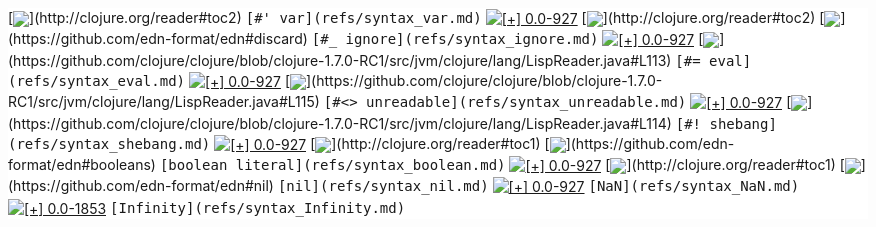<tr valign=top>
<td>[<img width="18px" valign="middle" src="http://i.imgur.com/1GjPKvB.png">](http://clojure.org/reader#toc2)</td>
<td></td>
<td><samp>[#' var](refs/syntax_var.md)</samp></td>
<td><a href="https://github.com/cljsinfo/cljs-api-docs/tree/0.0-927"><img valign="middle" alt="[+] 0.0-927" title="Added in 0.0-927" src="https://img.shields.io/badge/+-0.0--927-lightgrey.svg"></a> </td>
</tr>
<tr valign=top>
<td>[<img width="18px" valign="middle" src="http://i.imgur.com/1GjPKvB.png">](http://clojure.org/reader#toc2)</td>
<td>[<img width="18px" valign="middle" src="http://i.imgur.com/I8uNXHv.png">](https://github.com/edn-format/edn#discard)</td>
<td><samp>[#_ ignore](refs/syntax_ignore.md)</samp></td>
<td><a href="https://github.com/cljsinfo/cljs-api-docs/tree/0.0-927"><img valign="middle" alt="[+] 0.0-927" title="Added in 0.0-927" src="https://img.shields.io/badge/+-0.0--927-lightgrey.svg"></a> </td>
</tr>
<tr valign=top>
<td>[<img width="18px" valign="middle" src="http://i.imgur.com/1GjPKvB.png">](https://github.com/clojure/clojure/blob/clojure-1.7.0-RC1/src/jvm/clojure/lang/LispReader.java#L113)</td>
<td></td>
<td><samp>[#= eval](refs/syntax_eval.md)</samp></td>
<td><a href="https://github.com/cljsinfo/cljs-api-docs/tree/0.0-927"><img valign="middle" alt="[+] 0.0-927" title="Added in 0.0-927" src="https://img.shields.io/badge/+-0.0--927-lightgrey.svg"></a> </td>
</tr>
<tr valign=top>
<td>[<img width="18px" valign="middle" src="http://i.imgur.com/1GjPKvB.png">](https://github.com/clojure/clojure/blob/clojure-1.7.0-RC1/src/jvm/clojure/lang/LispReader.java#L115)</td>
<td></td>
<td><samp>[#<> unreadable](refs/syntax_unreadable.md)</samp></td>
<td><a href="https://github.com/cljsinfo/cljs-api-docs/tree/0.0-927"><img valign="middle" alt="[+] 0.0-927" title="Added in 0.0-927" src="https://img.shields.io/badge/+-0.0--927-lightgrey.svg"></a> </td>
</tr>
<tr valign=top>
<td>[<img width="18px" valign="middle" src="http://i.imgur.com/1GjPKvB.png">](https://github.com/clojure/clojure/blob/clojure-1.7.0-RC1/src/jvm/clojure/lang/LispReader.java#L114)</td>
<td></td>
<td><samp>[#! shebang](refs/syntax_shebang.md)</samp></td>
<td><a href="https://github.com/cljsinfo/cljs-api-docs/tree/0.0-927"><img valign="middle" alt="[+] 0.0-927" title="Added in 0.0-927" src="https://img.shields.io/badge/+-0.0--927-lightgrey.svg"></a> </td>
</tr>
<tr valign=top>
<td>[<img width="18px" valign="middle" src="http://i.imgur.com/1GjPKvB.png">](http://clojure.org/reader#toc1)</td>
<td>[<img width="18px" valign="middle" src="http://i.imgur.com/I8uNXHv.png">](https://github.com/edn-format/edn#booleans)</td>
<td><samp>[boolean literal](refs/syntax_boolean.md)</samp></td>
<td><a href="https://github.com/cljsinfo/cljs-api-docs/tree/0.0-927"><img valign="middle" alt="[+] 0.0-927" title="Added in 0.0-927" src="https://img.shields.io/badge/+-0.0--927-lightgrey.svg"></a> </td>
</tr>
<tr valign=top>
<td>[<img width="18px" valign="middle" src="http://i.imgur.com/1GjPKvB.png">](http://clojure.org/reader#toc1)</td>
<td>[<img width="18px" valign="middle" src="http://i.imgur.com/I8uNXHv.png">](https://github.com/edn-format/edn#nil)</td>
<td><samp>[nil](refs/syntax_nil.md)</samp></td>
<td><a href="https://github.com/cljsinfo/cljs-api-docs/tree/0.0-927"><img valign="middle" alt="[+] 0.0-927" title="Added in 0.0-927" src="https://img.shields.io/badge/+-0.0--927-lightgrey.svg"></a> </td>
</tr>
<tr valign=top>
<td></td>
<td></td>
<td><samp>[NaN](refs/syntax_NaN.md)</samp></td>
<td><a href="https://github.com/cljsinfo/cljs-api-docs/tree/0.0-1853"><img valign="middle" alt="[+] 0.0-1853" title="Added in 0.0-1853" src="https://img.shields.io/badge/+-0.0--1853-lightgrey.svg"></a> </td>
</tr>
<tr valign=top>
<td></td>
<td></td>
<td><samp>[Infinity](refs/syntax_Infinity.md)</samp></td>
